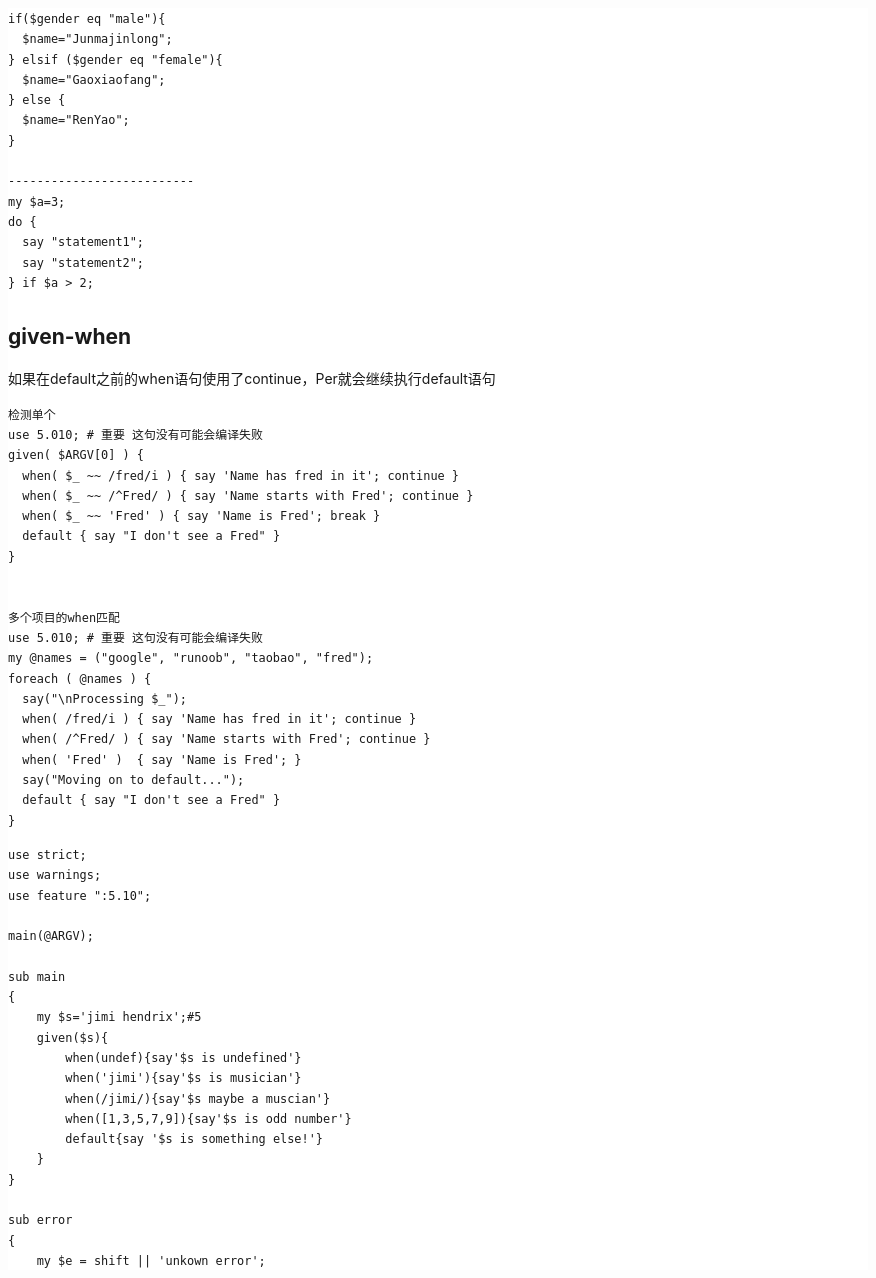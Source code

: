 ```
if($gender eq "male"){
  $name="Junmajinlong";
} elsif ($gender eq "female"){
  $name="Gaoxiaofang";
} else {
  $name="RenYao";
}

--------------------------
my $a=3;
do {
  say "statement1";
  say "statement2";
} if $a > 2;
```
## given-when
如果在default之前的when语句使用了continue，Per就会继续执行default语句
```
检测单个
use 5.010; # 重要 这句没有可能会编译失败
given( $ARGV[0] ) {
  when( $_ ~~ /fred/i ) { say 'Name has fred in it'; continue }
  when( $_ ~~ /^Fred/ ) { say 'Name starts with Fred'; continue }
  when( $_ ~~ 'Fred' ) { say 'Name is Fred'; break } 
  default { say "I don't see a Fred" } 
}


多个项目的when匹配
use 5.010; # 重要 这句没有可能会编译失败
my @names = ("google", "runoob", "taobao", "fred");
foreach ( @names ) {
  say("\nProcessing $_");
  when( /fred/i ) { say 'Name has fred in it'; continue }
  when( /^Fred/ ) { say 'Name starts with Fred'; continue }
  when( 'Fred' )  { say 'Name is Fred'; }
  say("Moving on to default...");
  default { say "I don't see a Fred" }
}
```
```
use strict;
use warnings;
use feature ":5.10";

main(@ARGV);

sub main
{
    my $s='jimi hendrix';#5
    given($s){
        when(undef){say'$s is undefined'}
        when('jimi'){say'$s is musician'}
        when(/jimi/){say'$s maybe a muscian'}
        when([1,3,5,7,9]){say'$s is odd number'}
        default{say '$s is something else!'}
    }
}

sub error
{
    my $e = shift || 'unkown error';
```